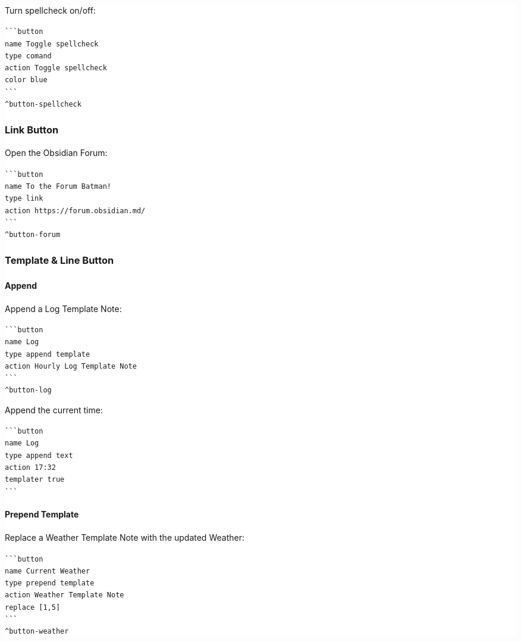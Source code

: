 Turn spellcheck on/off:

````
```button
name Toggle spellcheck
type comand
action Toggle spellcheck
color blue
```
^button-spellcheck
````

### Link Button

Open the Obsidian Forum:

````
```button
name To the Forum Batman!
type link
action https://forum.obsidian.md/
```
^button-forum
````

### Template & Line Button

#### Append

Append a Log Template Note:

````
```button
name Log
type append template
action Hourly Log Template Note
```
^button-log
````

Append the current time:

````
```button
name Log
type append text
action 17:32
templater true
```
````

#### Prepend Template

Replace a Weather Template Note with the updated Weather:

````
```button
name Current Weather
type prepend template
action Weather Template Note
replace [1,5]
```
^button-weather
````
